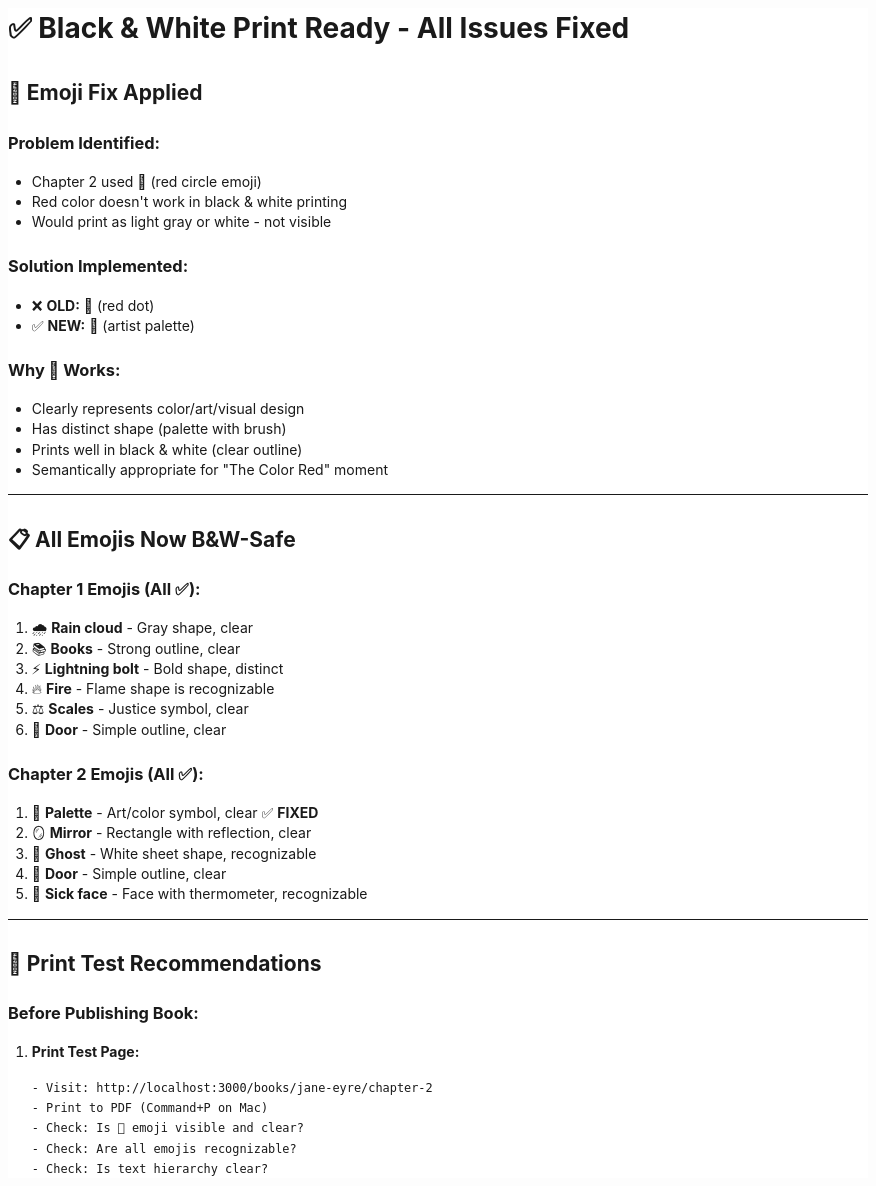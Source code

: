 # ✅ Black & White Print Ready - All Issues Fixed

## 🎨 **Emoji Fix Applied**

### **Problem Identified:**
- Chapter 2 used 🔴 (red circle emoji)
- Red color doesn't work in black & white printing
- Would print as light gray or white - not visible

### **Solution Implemented:**
- ❌ **OLD:** 🔴 (red dot)
- ✅ **NEW:** 🎨 (artist palette)

### **Why 🎨 Works:**
- Clearly represents color/art/visual design
- Has distinct shape (palette with brush)
- Prints well in black & white (clear outline)
- Semantically appropriate for "The Color Red" moment

---

## 📋 **All Emojis Now B&W-Safe**

### **Chapter 1 Emojis (All ✅):**
1. 🌧️ **Rain cloud** - Gray shape, clear
2. 📚 **Books** - Strong outline, clear
3. ⚡ **Lightning bolt** - Bold shape, distinct
4. 🔥 **Fire** - Flame shape is recognizable
5. ⚖️ **Scales** - Justice symbol, clear
6. 🚪 **Door** - Simple outline, clear

### **Chapter 2 Emojis (All ✅):**
1. 🎨 **Palette** - Art/color symbol, clear ✅ **FIXED**
2. 🪞 **Mirror** - Rectangle with reflection, clear
3. 👻 **Ghost** - White sheet shape, recognizable
4. 🚪 **Door** - Simple outline, clear
5. 🤒 **Sick face** - Face with thermometer, recognizable

---

## 📖 **Print Test Recommendations**

### **Before Publishing Book:**

1. **Print Test Page:**
   ```
   - Visit: http://localhost:3000/books/jane-eyre/chapter-2
   - Print to PDF (Command+P on Mac)
   - Check: Is 🎨 emoji visible and clear?
   - Check: Are all emojis recognizable?
   - Check: Is text hierarchy clear?
   ```
